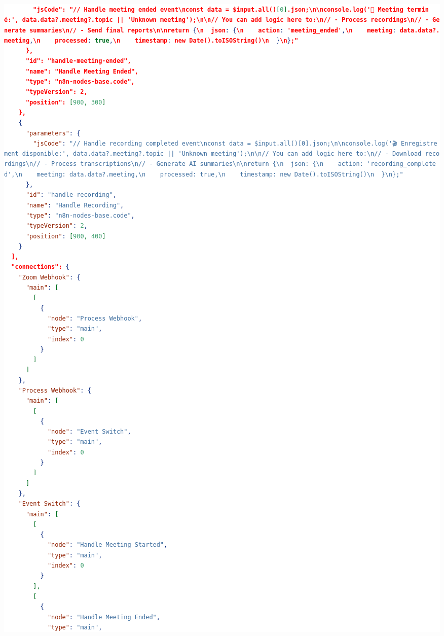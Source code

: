 ```json
        "jsCode": "// Handle meeting ended event\nconst data = $input.all()[0].json;\n\nconsole.log('🔴 Meeting terminé:', data.data?.meeting?.topic || 'Unknown meeting');\n\n// You can add logic here to:\n// - Process recordings\n// - Generate summaries\n// - Send final reports\n\nreturn {\n  json: {\n    action: 'meeting_ended',\n    meeting: data.data?.meeting,\n    processed: true,\n    timestamp: new Date().toISOString()\n  }\n};"
      },
      "id": "handle-meeting-ended",
      "name": "Handle Meeting Ended",
      "type": "n8n-nodes-base.code",
      "typeVersion": 2,
      "position": [900, 300]
    },
    {
      "parameters": {
        "jsCode": "// Handle recording completed event\nconst data = $input.all()[0].json;\n\nconsole.log('🎬 Enregistrement disponible:', data.data?.meeting?.topic || 'Unknown meeting');\n\n// You can add logic here to:\n// - Download recordings\n// - Process transcriptions\n// - Generate AI summaries\n\nreturn {\n  json: {\n    action: 'recording_completed',\n    meeting: data.data?.meeting,\n    processed: true,\n    timestamp: new Date().toISOString()\n  }\n};"
      },
      "id": "handle-recording",
      "name": "Handle Recording",
      "type": "n8n-nodes-base.code",
      "typeVersion": 2,
      "position": [900, 400]
    }
  ],
  "connections": {
    "Zoom Webhook": {
      "main": [
        [
          {
            "node": "Process Webhook",
            "type": "main",
            "index": 0
          }
        ]
      ]
    },
    "Process Webhook": {
      "main": [
        [
          {
            "node": "Event Switch",
            "type": "main",
            "index": 0
          }
        ]
      ]
    },
    "Event Switch": {
      "main": [
        [
          {
            "node": "Handle Meeting Started",
            "type": "main",
            "index": 0
          }
        ],
        [
          {
            "node": "Handle Meeting Ended",
            "type": "main",
```